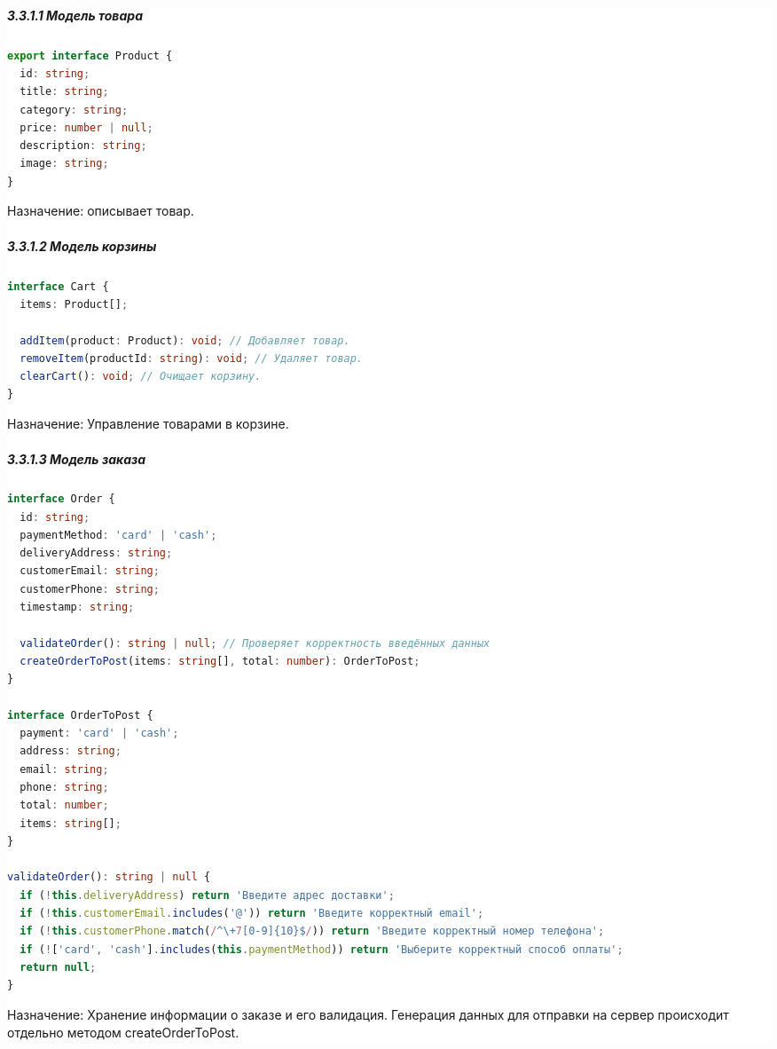 ##### 3.3.1.1 Модель товара
```ts
export interface Product {
  id: string;
  title: string;
  category: string;
  price: number | null;
  description: string;
  image: string;
}
```
Назначение: описывает товар.
##### 3.3.1.2 Модель корзины
```ts
interface Cart {
  items: Product[];
  
  addItem(product: Product): void; // Добавляет товар.
  removeItem(productId: string): void; // Удаляет товар.
  clearCart(): void; // Очищает корзину.
}
```
Назначение: Управление товарами в корзине.
##### 3.3.1.3 Модель заказа
```ts
interface Order {
  id: string;
  paymentMethod: 'card' | 'cash';
  deliveryAddress: string;
  customerEmail: string;
  customerPhone: string;
  timestamp: string;
    
  validateOrder(): string | null; // Проверяет корректность введённых данных
  createOrderToPost(items: string[], total: number): OrderToPost;
}

interface OrderToPost {
  payment: 'card' | 'cash';
  address: string;
  email: string;
  phone: string;
  total: number;
  items: string[];
}

validateOrder(): string | null {
  if (!this.deliveryAddress) return 'Введите адрес доставки';
  if (!this.customerEmail.includes('@')) return 'Введите корректный email';
  if (!this.customerPhone.match(/^\+7[0-9]{10}$/)) return 'Введите корректный номер телефона';
  if (!['card', 'cash'].includes(this.paymentMethod)) return 'Выберите корректный способ оплаты';
  return null;
}
```
Назначение: Хранение информации о заказе и его валидация. Генерация данных для отправки на сервер происходит отдельно методом createOrderToPost.
